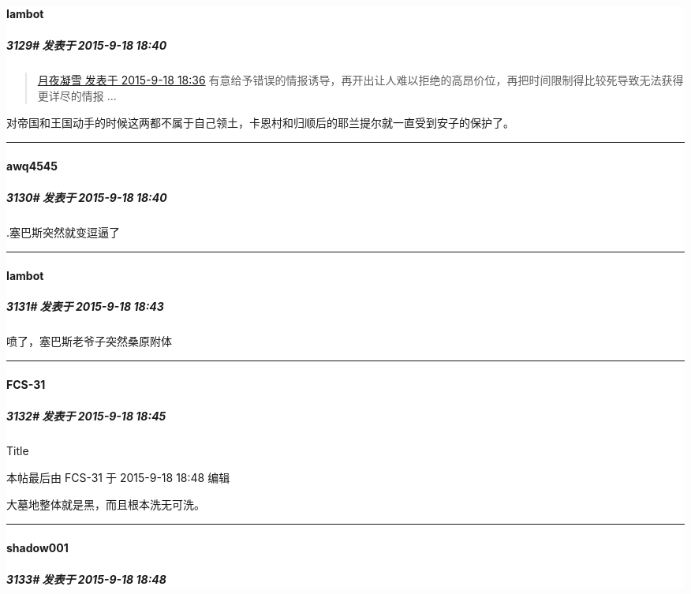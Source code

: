 ####  Iambot  
##### 3129#       发表于 2015-9-18 18:40



<blockquote><a href="httphttps://bbs.saraba1st.com/2b/forum.php?mod=redirect&amp;amp;goto=findpost&amp;amp;pid=30199450&amp;amp;ptid=1105959" target="_blank">月夜凝雪 发表于 2015-9-18 18:36</a>
有意给予错误的情报诱导，再开出让人难以拒绝的高昂价位，再把时间限制得比较死导致无法获得更详尽的情报 ...</blockquote>
对帝国和王国动手的时候这两都不属于自己领土，卡恩村和归顺后的耶兰提尔就一直受到安子的保护了。







-----

####  awq4545  
##### 3130#       发表于 2015-9-18 18:40




.塞巴斯突然就变逗逼了







-----

####  Iambot  
##### 3131#       发表于 2015-9-18 18:43




喷了，塞巴斯老爷子突然桑原附体







-----

####  FCS-31  
##### 3132#       发表于 2015-9-18 18:45

Title


 本帖最后由 FCS-31 于 2015-9-18 18:48 编辑 

大墓地整体就是黑，而且根本洗无可洗。







-----

####  shadow001  
##### 3133#       发表于 2015-9-18 18:48
